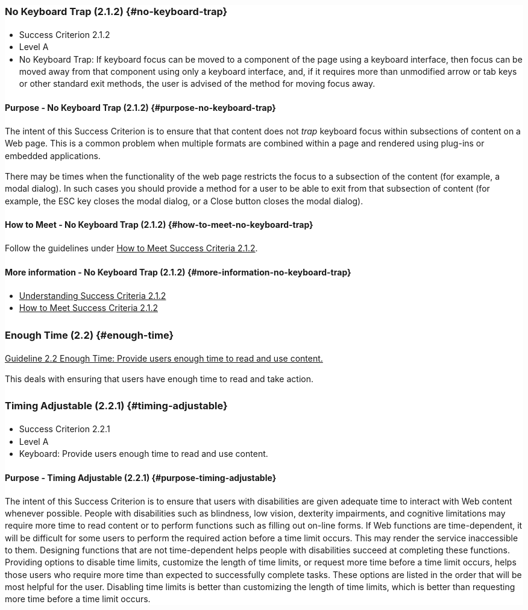### No Keyboard Trap (2.1.2)  {#no-keyboard-trap}

* Success Criterion 2.1.2
* Level A
* No Keyboard Trap: If keyboard focus can be moved to a component of the page using a keyboard interface, then focus can be moved away from that component using only a keyboard interface, and, if it requires more than unmodified arrow or tab keys or other standard exit methods, the user is advised of the method for moving focus away.

#### Purpose - No Keyboard Trap (2.1.2) {#purpose-no-keyboard-trap}

The intent of this Success Criterion is to ensure that that content does not *trap* keyboard focus within subsections of content on a Web page. This is a common problem when multiple formats are combined within a page and rendered using plug-ins or embedded applications.

There may be times when the functionality of the web page restricts the focus to a subsection of the content (for example, a modal dialog). In such cases you should provide a method for a user to be able to exit from that subsection of content (for example, the ESC key closes the modal dialog, or a Close button closes the modal dialog).

#### How to Meet - No Keyboard Trap (2.1.2) {#how-to-meet-no-keyboard-trap}

Follow the guidelines under [How to Meet Success Criteria 2.1.2](https://www.w3.org/WAI/WCAG21/quickref/#no-keyboard-trap).

#### More information - No Keyboard Trap (2.1.2) {#more-information-no-keyboard-trap}

* [Understanding Success Criteria 2.1.2](https://www.w3.org/WAI/WCAG21/Understanding/no-keyboard-trap.html)
* [How to Meet Success Criteria 2.1.2](https://www.w3.org/WAI/WCAG21/quickref/#no-keyboard-trap)

### Enough Time (2.2) {#enough-time}

[Guideline 2.2 Enough Time: Provide users enough time to read and use content.](https://www.w3.org/TR/WCAG/#enough-time)

This deals with ensuring that users have enough time to read and take action.

### Timing Adjustable (2.2.1)  {#timing-adjustable}

* Success Criterion 2.2.1
* Level A
* Keyboard: Provide users enough time to read and use content.

#### Purpose - Timing Adjustable (2.2.1) {#purpose-timing-adjustable}

The intent of this Success Criterion is to ensure that users with disabilities are given adequate time to interact with Web content whenever possible. People with disabilities such as blindness, low vision, dexterity impairments, and cognitive limitations may require more time to read content or to perform functions such as filling out on-line forms. If Web functions are time-dependent, it will be difficult for some users to perform the required action before a time limit occurs. This may render the service inaccessible to them. Designing functions that are not time-dependent helps people with disabilities succeed at completing these functions. Providing options to disable time limits, customize the length of time limits, or request more time before a time limit occurs, helps those users who require more time than expected to successfully complete tasks. These options are listed in the order that will be most helpful for the user. Disabling time limits is better than customizing the length of time limits, which is better than requesting more time before a time limit occurs.
